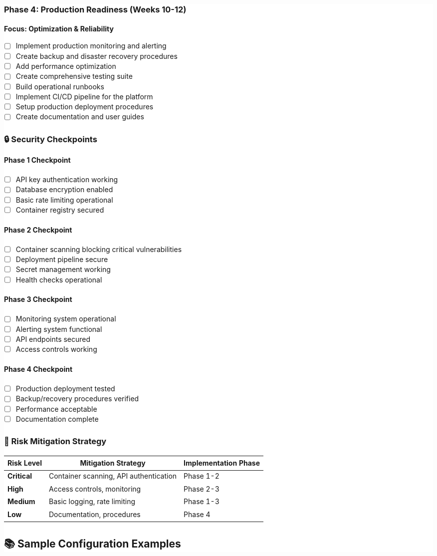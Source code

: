 ### Phase 4: Production Readiness (Weeks 10-12)
**Focus: Optimization & Reliability**
- [ ] Implement production monitoring and alerting
- [ ] Create backup and disaster recovery procedures
- [ ] Add performance optimization
- [ ] Create comprehensive testing suite
- [ ] Build operational runbooks
- [ ] Implement CI/CD pipeline for the platform
- [ ] Setup production deployment procedures
- [ ] Create documentation and user guides

### 🔒 Security Checkpoints

#### Phase 1 Checkpoint
- [ ] API key authentication working
- [ ] Database encryption enabled
- [ ] Basic rate limiting operational
- [ ] Container registry secured

#### Phase 2 Checkpoint
- [ ] Container scanning blocking critical vulnerabilities
- [ ] Deployment pipeline secure
- [ ] Secret management working
- [ ] Health checks operational

#### Phase 3 Checkpoint
- [ ] Monitoring system operational
- [ ] Alerting system functional
- [ ] API endpoints secured
- [ ] Access controls working

#### Phase 4 Checkpoint
- [ ] Production deployment tested
- [ ] Backup/recovery procedures verified
- [ ] Performance acceptable
- [ ] Documentation complete

### 🚨 Risk Mitigation Strategy

| Risk Level | Mitigation Strategy | Implementation Phase |
|------------|-------------------|---------------------|
| **Critical** | Container scanning, API authentication | Phase 1-2 |
| **High** | Access controls, monitoring | Phase 2-3 |
| **Medium** | Basic logging, rate limiting | Phase 1-3 |
| **Low** | Documentation, procedures | Phase 4 |

## 📚 Sample Configuration Examples
